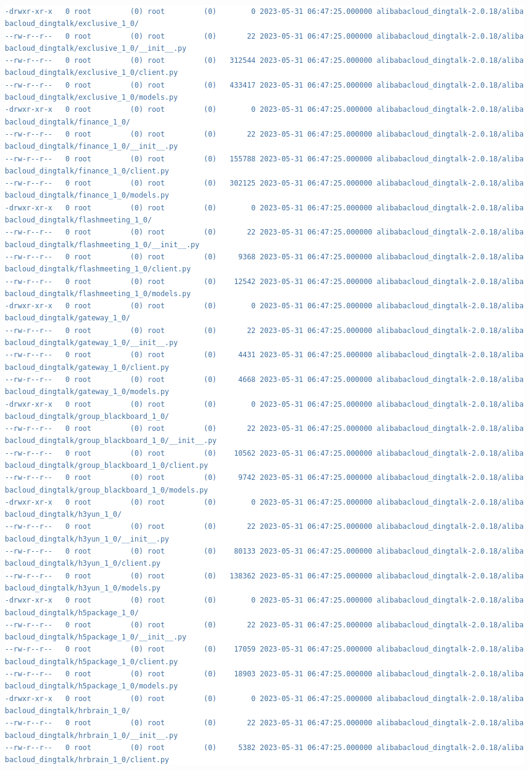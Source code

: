 ```diff
-drwxr-xr-x   0 root         (0) root         (0)        0 2023-05-31 06:47:25.000000 alibabacloud_dingtalk-2.0.18/alibabacloud_dingtalk/exclusive_1_0/
--rw-r--r--   0 root         (0) root         (0)       22 2023-05-31 06:47:25.000000 alibabacloud_dingtalk-2.0.18/alibabacloud_dingtalk/exclusive_1_0/__init__.py
--rw-r--r--   0 root         (0) root         (0)   312544 2023-05-31 06:47:25.000000 alibabacloud_dingtalk-2.0.18/alibabacloud_dingtalk/exclusive_1_0/client.py
--rw-r--r--   0 root         (0) root         (0)   433417 2023-05-31 06:47:25.000000 alibabacloud_dingtalk-2.0.18/alibabacloud_dingtalk/exclusive_1_0/models.py
-drwxr-xr-x   0 root         (0) root         (0)        0 2023-05-31 06:47:25.000000 alibabacloud_dingtalk-2.0.18/alibabacloud_dingtalk/finance_1_0/
--rw-r--r--   0 root         (0) root         (0)       22 2023-05-31 06:47:25.000000 alibabacloud_dingtalk-2.0.18/alibabacloud_dingtalk/finance_1_0/__init__.py
--rw-r--r--   0 root         (0) root         (0)   155788 2023-05-31 06:47:25.000000 alibabacloud_dingtalk-2.0.18/alibabacloud_dingtalk/finance_1_0/client.py
--rw-r--r--   0 root         (0) root         (0)   302125 2023-05-31 06:47:25.000000 alibabacloud_dingtalk-2.0.18/alibabacloud_dingtalk/finance_1_0/models.py
-drwxr-xr-x   0 root         (0) root         (0)        0 2023-05-31 06:47:25.000000 alibabacloud_dingtalk-2.0.18/alibabacloud_dingtalk/flashmeeting_1_0/
--rw-r--r--   0 root         (0) root         (0)       22 2023-05-31 06:47:25.000000 alibabacloud_dingtalk-2.0.18/alibabacloud_dingtalk/flashmeeting_1_0/__init__.py
--rw-r--r--   0 root         (0) root         (0)     9368 2023-05-31 06:47:25.000000 alibabacloud_dingtalk-2.0.18/alibabacloud_dingtalk/flashmeeting_1_0/client.py
--rw-r--r--   0 root         (0) root         (0)    12542 2023-05-31 06:47:25.000000 alibabacloud_dingtalk-2.0.18/alibabacloud_dingtalk/flashmeeting_1_0/models.py
-drwxr-xr-x   0 root         (0) root         (0)        0 2023-05-31 06:47:25.000000 alibabacloud_dingtalk-2.0.18/alibabacloud_dingtalk/gateway_1_0/
--rw-r--r--   0 root         (0) root         (0)       22 2023-05-31 06:47:25.000000 alibabacloud_dingtalk-2.0.18/alibabacloud_dingtalk/gateway_1_0/__init__.py
--rw-r--r--   0 root         (0) root         (0)     4431 2023-05-31 06:47:25.000000 alibabacloud_dingtalk-2.0.18/alibabacloud_dingtalk/gateway_1_0/client.py
--rw-r--r--   0 root         (0) root         (0)     4668 2023-05-31 06:47:25.000000 alibabacloud_dingtalk-2.0.18/alibabacloud_dingtalk/gateway_1_0/models.py
-drwxr-xr-x   0 root         (0) root         (0)        0 2023-05-31 06:47:25.000000 alibabacloud_dingtalk-2.0.18/alibabacloud_dingtalk/group_blackboard_1_0/
--rw-r--r--   0 root         (0) root         (0)       22 2023-05-31 06:47:25.000000 alibabacloud_dingtalk-2.0.18/alibabacloud_dingtalk/group_blackboard_1_0/__init__.py
--rw-r--r--   0 root         (0) root         (0)    10562 2023-05-31 06:47:25.000000 alibabacloud_dingtalk-2.0.18/alibabacloud_dingtalk/group_blackboard_1_0/client.py
--rw-r--r--   0 root         (0) root         (0)     9742 2023-05-31 06:47:25.000000 alibabacloud_dingtalk-2.0.18/alibabacloud_dingtalk/group_blackboard_1_0/models.py
-drwxr-xr-x   0 root         (0) root         (0)        0 2023-05-31 06:47:25.000000 alibabacloud_dingtalk-2.0.18/alibabacloud_dingtalk/h3yun_1_0/
--rw-r--r--   0 root         (0) root         (0)       22 2023-05-31 06:47:25.000000 alibabacloud_dingtalk-2.0.18/alibabacloud_dingtalk/h3yun_1_0/__init__.py
--rw-r--r--   0 root         (0) root         (0)    80133 2023-05-31 06:47:25.000000 alibabacloud_dingtalk-2.0.18/alibabacloud_dingtalk/h3yun_1_0/client.py
--rw-r--r--   0 root         (0) root         (0)   138362 2023-05-31 06:47:25.000000 alibabacloud_dingtalk-2.0.18/alibabacloud_dingtalk/h3yun_1_0/models.py
-drwxr-xr-x   0 root         (0) root         (0)        0 2023-05-31 06:47:25.000000 alibabacloud_dingtalk-2.0.18/alibabacloud_dingtalk/h5package_1_0/
--rw-r--r--   0 root         (0) root         (0)       22 2023-05-31 06:47:25.000000 alibabacloud_dingtalk-2.0.18/alibabacloud_dingtalk/h5package_1_0/__init__.py
--rw-r--r--   0 root         (0) root         (0)    17059 2023-05-31 06:47:25.000000 alibabacloud_dingtalk-2.0.18/alibabacloud_dingtalk/h5package_1_0/client.py
--rw-r--r--   0 root         (0) root         (0)    18903 2023-05-31 06:47:25.000000 alibabacloud_dingtalk-2.0.18/alibabacloud_dingtalk/h5package_1_0/models.py
-drwxr-xr-x   0 root         (0) root         (0)        0 2023-05-31 06:47:25.000000 alibabacloud_dingtalk-2.0.18/alibabacloud_dingtalk/hrbrain_1_0/
--rw-r--r--   0 root         (0) root         (0)       22 2023-05-31 06:47:25.000000 alibabacloud_dingtalk-2.0.18/alibabacloud_dingtalk/hrbrain_1_0/__init__.py
--rw-r--r--   0 root         (0) root         (0)     5382 2023-05-31 06:47:25.000000 alibabacloud_dingtalk-2.0.18/alibabacloud_dingtalk/hrbrain_1_0/client.py
```